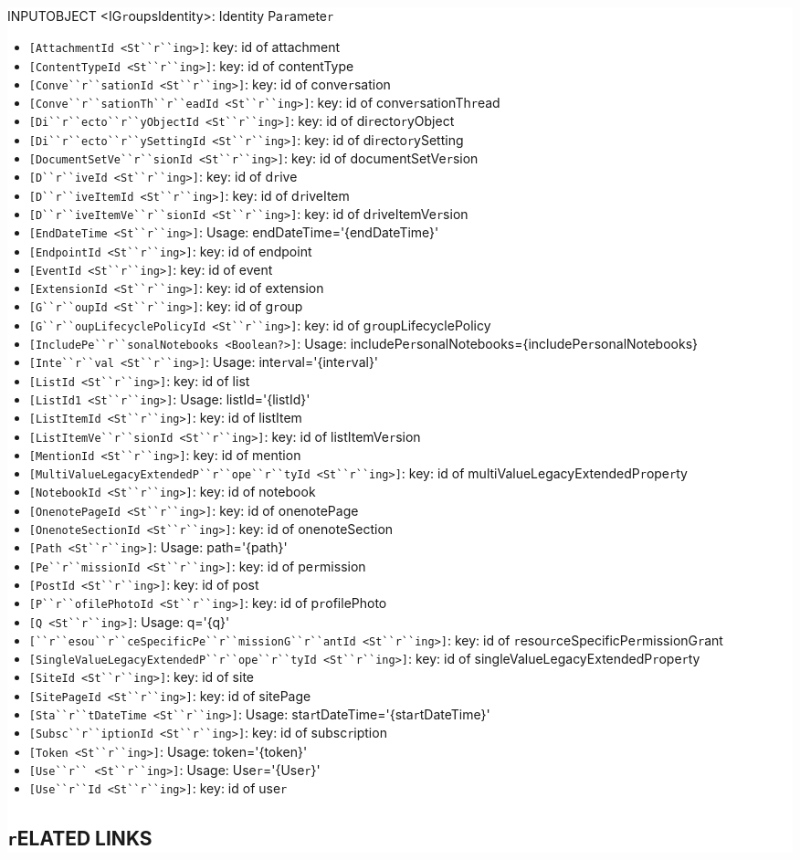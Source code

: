 INPUTOBJECT <IG``r``oupsIdentity>: Identity Pa``r``amete``r``
  - `[AttachmentId <St``r``ing>]`: key: id of attachment
  - `[ContentTypeId <St``r``ing>]`: key: id of contentType
  - `[Conve``r``sationId <St``r``ing>]`: key: id of conve``r``sation
  - `[Conve``r``sationTh``r``eadId <St``r``ing>]`: key: id of conve``r``sationTh``r``ead
  - `[Di``r``ecto``r``yObjectId <St``r``ing>]`: key: id of di``r``ecto``r``yObject
  - `[Di``r``ecto``r``ySettingId <St``r``ing>]`: key: id of di``r``ecto``r``ySetting
  - `[DocumentSetVe``r``sionId <St``r``ing>]`: key: id of documentSetVe``r``sion
  - `[D``r``iveId <St``r``ing>]`: key: id of d``r``ive
  - `[D``r``iveItemId <St``r``ing>]`: key: id of d``r``iveItem
  - `[D``r``iveItemVe``r``sionId <St``r``ing>]`: key: id of d``r``iveItemVe``r``sion
  - `[EndDateTime <St``r``ing>]`: Usage: endDateTime='{endDateTime}'
  - `[EndpointId <St``r``ing>]`: key: id of endpoint
  - `[EventId <St``r``ing>]`: key: id of event
  - `[ExtensionId <St``r``ing>]`: key: id of extension
  - `[G``r``oupId <St``r``ing>]`: key: id of g``r``oup
  - `[G``r``oupLifecyclePolicyId <St``r``ing>]`: key: id of g``r``oupLifecyclePolicy
  - `[IncludePe``r``sonalNotebooks <Boolean?>]`: Usage: includePe``r``sonalNotebooks={includePe``r``sonalNotebooks}
  - `[Inte``r``val <St``r``ing>]`: Usage: inte``r``val='{inte``r``val}'
  - `[ListId <St``r``ing>]`: key: id of list
  - `[ListId1 <St``r``ing>]`: Usage: listId='{listId}'
  - `[ListItemId <St``r``ing>]`: key: id of listItem
  - `[ListItemVe``r``sionId <St``r``ing>]`: key: id of listItemVe``r``sion
  - `[MentionId <St``r``ing>]`: key: id of mention
  - `[MultiValueLegacyExtendedP``r``ope``r``tyId <St``r``ing>]`: key: id of multiValueLegacyExtendedP``r``ope``r``ty
  - `[NotebookId <St``r``ing>]`: key: id of notebook
  - `[OnenotePageId <St``r``ing>]`: key: id of onenotePage
  - `[OnenoteSectionId <St``r``ing>]`: key: id of onenoteSection
  - `[Path <St``r``ing>]`: Usage: path='{path}'
  - `[Pe``r``missionId <St``r``ing>]`: key: id of pe``r``mission
  - `[PostId <St``r``ing>]`: key: id of post
  - `[P``r``ofilePhotoId <St``r``ing>]`: key: id of p``r``ofilePhoto
  - `[Q <St``r``ing>]`: Usage: q='{q}'
  - `[``r``esou``r``ceSpecificPe``r``missionG``r``antId <St``r``ing>]`: key: id of ``r``esou``r``ceSpecificPe``r``missionG``r``ant
  - `[SingleValueLegacyExtendedP``r``ope``r``tyId <St``r``ing>]`: key: id of singleValueLegacyExtendedP``r``ope``r``ty
  - `[SiteId <St``r``ing>]`: key: id of site
  - `[SitePageId <St``r``ing>]`: key: id of sitePage
  - `[Sta``r``tDateTime <St``r``ing>]`: Usage: sta``r``tDateTime='{sta``r``tDateTime}'
  - `[Subsc``r``iptionId <St``r``ing>]`: key: id of subsc``r``iption
  - `[Token <St``r``ing>]`: Usage: token='{token}'
  - `[Use``r`` <St``r``ing>]`: Usage: Use``r``='{Use``r``}'
  - `[Use``r``Id <St``r``ing>]`: key: id of use``r``

## ``r``ELATED LINKS
